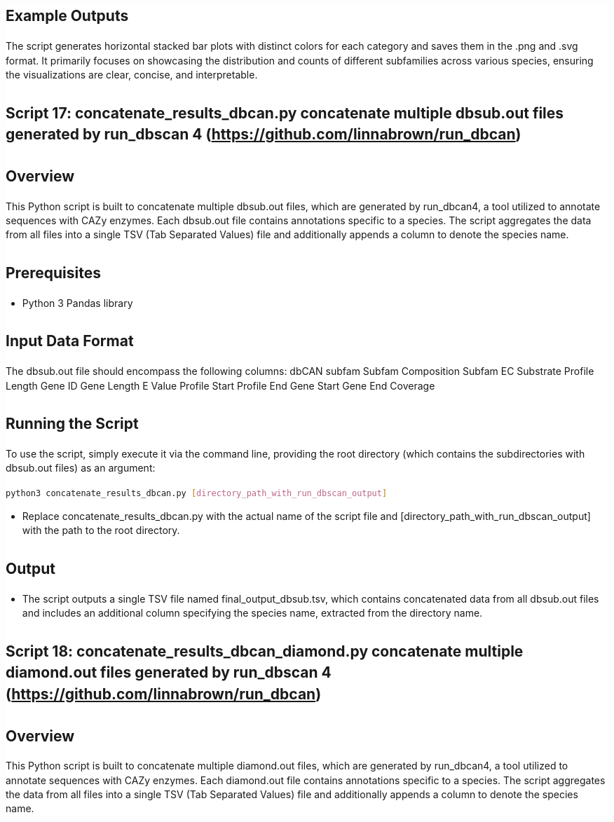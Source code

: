 ## Example Outputs
The script generates horizontal stacked bar plots with distinct colors for each category and saves them in the .png and .svg format. It primarily focuses on showcasing the distribution and counts of different subfamilies across various species, ensuring the visualizations are clear, concise, and interpretable.

## Script 17: concatenate_results_dbcan.py concatenate multiple dbsub.out files generated by run_dbscan 4 (https://github.com/linnabrown/run_dbcan)
## Overview
This Python script is built to concatenate multiple dbsub.out files, which are generated by run_dbcan4, a tool utilized to annotate sequences with CAZy enzymes. Each dbsub.out file contains annotations specific to a species. The script aggregates the data from all files into a single TSV (Tab Separated Values) file and additionally appends a column to denote the species name.

## Prerequisites
-  Python 3
Pandas library

## Input Data Format
The dbsub.out file should encompass the following columns:
dbCAN subfam    Subfam Composition    Subfam EC    Substrate    Profile Length    Gene ID    Gene Length    E Value    Profile Start    Profile End    Gene Start    Gene End    Coverage

## Running the Script

To use the script, simply execute it via the command line, providing the root directory (which contains the subdirectories with dbsub.out files) as an argument:
```bash
python3 concatenate_results_dbcan.py [directory_path_with_run_dbscan_output]
 ```
- Replace concatenate_results_dbcan.py with the actual name of the script file and [directory_path_with_run_dbscan_output] with the path to the root directory.

## Output
- The script outputs a single TSV file named final_output_dbsub.tsv, which contains concatenated data from all dbsub.out files and includes an additional column specifying the species name, extracted from the directory name.

## Script 18: concatenate_results_dbcan_diamond.py concatenate multiple diamond.out files generated by run_dbscan 4 (https://github.com/linnabrown/run_dbcan)

## Overview
This Python script is built to concatenate multiple diamond.out files, which are generated by run_dbcan4, a tool utilized to annotate sequences with CAZy enzymes. Each diamond.out file contains annotations specific to a species. The script aggregates the data from all files into a single TSV (Tab Separated Values) file and additionally appends a column to denote the species name.
